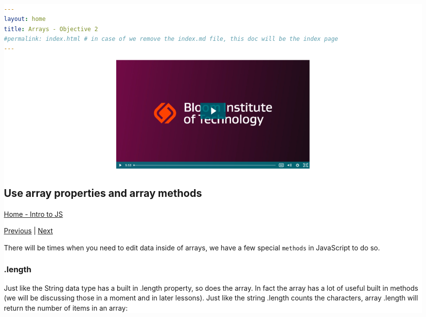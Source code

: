 ```yaml
---
layout: home
title: Arrays - Objective 2 
#permalink: index.html # in case of we remove the index.md file, this doc will be the index page
---
```


<div class="row">
<div class="columnStmt" markdown="1">

<p align="center" ><a href="https://bloomtech-1.wistia.com/medias/59j0f8g6b3" >
<img src="../Objects/img/Video_clip.png" width="400" height="225" style="width: 400px; height: 225px;"></a></p> 

##  Use array properties and array methods  

[Home - Intro to JS](../README.md) 

[Previous](./Object_1.md)  | [Next](./Project.md)

There will be times when you need to edit data inside of arrays, we have a few special `methods` in JavaScript to do so.

### **.length**

Just like the String data type has a built in .length property, so does the array. In fact the array has a lot of useful built in methods (we will be discussing those in a moment and in later lessons). Just like the string .length counts the characters, array .length will return the number of items in an array:
